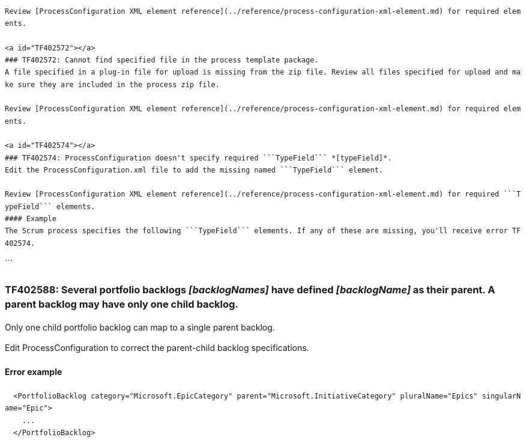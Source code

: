 ```
Review [ProcessConfiguration XML element reference](../reference/process-configuration-xml-element.md) for required elements.

<a id="TF402572"></a>
### TF402572: Cannot find specified file in the process template package.
A file specified in a plug-in file for upload is missing from the zip file. Review all files specified for upload and make sure they are included in the process zip file.  

Review [ProcessConfiguration XML element reference](../reference/process-configuration-xml-element.md) for required elements.

<a id="TF402574"></a>
### TF402574: ProcessConfiguration doesn't specify required ```TypeField``` *[typeField]*.
Edit the ProcessConfiguration.xml file to add the missing named ```TypeField``` element. 

Review [ProcessConfiguration XML element reference](../reference/process-configuration-xml-element.md) for required ```TypeField``` elements. 
#### Example
The Scrum process specifies the following ```TypeField``` elements. If any of these are missing, you'll receive error TF402574.
```
<TypeFields>
    <TypeField refname="System.AreaPath" type="Team" />
    <TypeField refname="Microsoft.VSTS.Scheduling.RemainingWork" type="RemainingWork" format="format h" />
    <TypeField refname=" Microsoft.VSTS.Common.BacklogPriority" type="Order" />
    <TypeField refname="Microsoft.VSTS.Scheduling.Effort" type="Effort" />
    <TypeField refname="Microsoft.VSTS.Common.Activity" type="Activity" />
    <TypeField refname="Microsoft.VSTS.Feedback.ApplicationStartInformation" type="ApplicationStartInformation" />
    <TypeField refname="Microsoft.VSTS.Feedback.ApplicationLaunchInstructions" type="ApplicationLaunchInstructions" />
    <TypeField refname="Microsoft.VSTS.Feedback.ApplicationType" type="ApplicationType">
        <TypeFieldValues>
            <TypeFieldValue value="Web application" type="WebApp" />
            <TypeFieldValue value="Remote machine" type="RemoteMachine" />
            <TypeFieldValue value="Client application" type="ClientApp" />
        </TypeFieldValues>
    </TypeField>
</TypeFields>
```



<a id="TF402588"></a>
### TF402588: Several portfolio backlogs *[backlogNames]* have defined *[backlogName]* as their parent. A parent backlog may have only one child backlog.
Only one child portfolio backlog can map to a single parent backlog.  

Edit ProcessConfiguration to correct the parent-child backlog specifications.

#### Error example
```
  <PortfolioBacklog category="Microsoft.EpicCategory" parent="Microsoft.InitiativeCategory" pluralName="Epics" singularName="Epic">
    ...
  </PortfolioBacklog>
